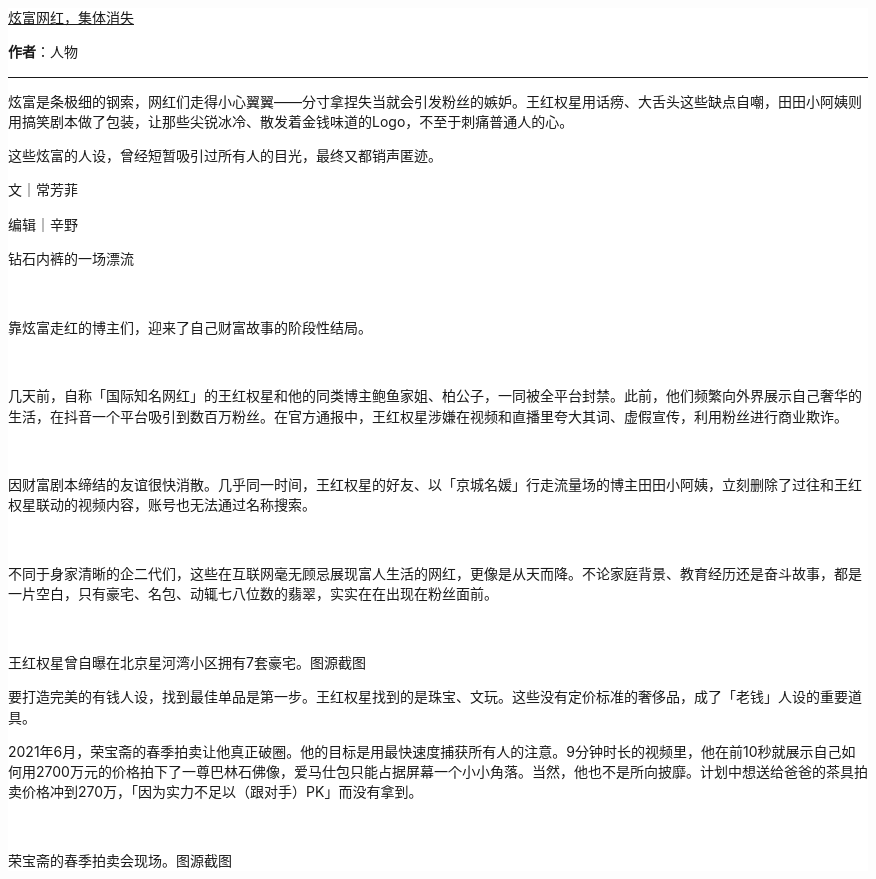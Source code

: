 

[炫富网红，集体消失](https://mp.weixin.qq.com/s/vWe3wobeCDjuhhmY_BzSpw)

**作者**：人物

---

炫富是条极细的钢索，网红们走得小心翼翼——分寸拿捏失当就会引发粉丝的嫉妒。王红权星用话痨、大舌头这些缺点自嘲，田田小阿姨则用搞笑剧本做了包装，让那些尖锐冰冷、散发着金钱味道的Logo，不至于刺痛普通人的心。




这些炫富的人设，曾经短暂吸引过所有人的目光，最终又都销声匿迹。











文｜常芳菲

编辑｜辛野








钻石内裤的一场漂流

 

靠炫富走红的博主们，迎来了自己财富故事的阶段性结局。

 

几天前，自称「国际知名网红」的王红权星和他的同类博主鲍鱼家姐、柏公子，一同被全平台封禁。此前，他们频繁向外界展示自己奢华的生活，在抖音一个平台吸引到数百万粉丝。在官方通报中，王红权星涉嫌在视频和直播里夸大其词、虚假宣传，利用粉丝进行商业欺诈。

 

因财富剧本缔结的友谊很快消散。几乎同一时间，王红权星的好友、以「京城名媛」行走流量场的博主田田小阿姨，立刻删除了过往和王红权星联动的视频内容，账号也无法通过名称搜索。

 

不同于身家清晰的企二代们，这些在互联网毫无顾忌展现富人生活的网红，更像是从天而降。不论家庭背景、教育经历还是奋斗故事，都是一片空白，只有豪宅、名包、动辄七八位数的翡翠，实实在在出现在粉丝面前。

 

王红权星曾自曝在北京星河湾小区拥有7套豪宅。图源截图




要打造完美的有钱人设，找到最佳单品是第一步。王红权星找到的是珠宝、文玩。这些没有定价标准的奢侈品，成了「老钱」人设的重要道具。




2021年6月，荣宝斋的春季拍卖让他真正破圈。他的目标是用最快速度捕获所有人的注意。9分钟时长的视频里，他在前10秒就展示自己如何用2700万元的价格拍下了一尊巴林石佛像，爱马仕包只能占据屏幕一个小小角落。当然，他也不是所向披靡。计划中想送给爸爸的茶具拍卖价格冲到270万，「因为实力不足以（跟对手）PK」而没有拿到。

 

荣宝斋的春季拍卖会现场。图源截图


